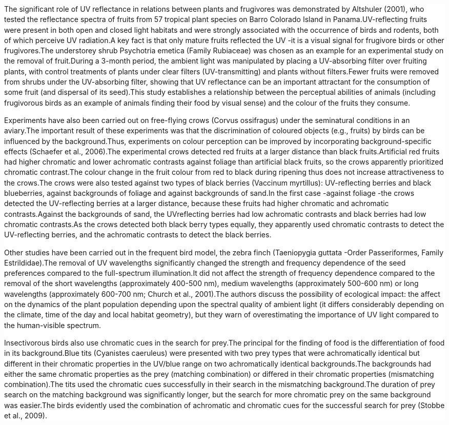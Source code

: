 The significant role of UV reflectance in relations between plants and frugivores was demonstrated by Altshuler (2001), who tested the reflectance spectra of fruits from 57 tropical plant species on Barro Colorado Island in Panama.UV-reflecting fruits were present in both open and closed light habitats and were strongly associated with the occurrence of birds and rodents, both of which perceive UV radiation.A key fact is that only mature fruits reflected the UV -it is a visual signal for frugivore birds or other frugivores.The understorey shrub Psychotria emetica (Family Rubiaceae) was chosen as an example for an experimental study on the removal of fruit.During a 3-month period, the ambient light was manipulated by placing a UV-absorbing filter over fruiting plants, with control treatments of plants under clear filters (UV-transmitting) and plants without filters.Fewer fruits were removed from shrubs under the UV-absorbing filter, showing that UV reflectance can be an important attractant for the consumption of some fruit (and dispersal of its seed).This study establishes a relationship between the perceptual abilities of animals (including frugivorous birds as an example of animals finding their food by visual sense) and the colour of the fruits they consume.

Experiments have also been carried out on free-flying crows (Corvus ossifragus) under the seminatural conditions in an aviary.The important result of these experiments was that the discrimination of coloured objects (e.g., fruits) by birds can be influenced by the background.Thus, experiments on colour perception can be improved by incorporating background-specific effects (Schaefer et al., 2006).The experimental crows detected red fruits at a larger distance than black fruits.Artificial red fruits had higher chromatic and lower achromatic contrasts against foliage than artificial black fruits, so the crows apparently prioritized chromatic contrast.The colour change in the fruit colour from red to black during ripening thus does not increase attractiveness to the crows.The crows were also tested against two types of black berries (Vaccinum myrtillus): UV-reflecting berries and black blueberries, against backgrounds of foliage and against backgrounds of sand.In the first case -against foliage -the crows detected the UV-reflecting berries at a larger distance, because these fruits had higher chromatic and achromatic contrasts.Against the backgrounds of sand, the UVreflecting berries had low achromatic contrasts and black berries had low chromatic contrasts.As the crows detected both black berry types equally, they apparently used chromatic contrasts to detect the UV-reflecting berries, and the achromatic contrasts to detect the black berries.

Other studies have been carried out in the frequent bird model, the zebra finch (Taeniopygia guttata -Order Passeriformes, Family Estrildidae).The removal of UV wavelengths significantly changed the strength and frequency dependence of the seed preferences compared to the full-spectrum illumination.It did not affect the strength of frequency dependence compared to the removal of the short wavelengths (approximately 400-500 nm), medium wavelengths (approximately 500-600 nm) or long wavelengths (approximately 600-700 nm; Church et al., 2001).The authors discuss the possibility of ecological impact: the affect on the dynamics of the plant population depending upon the spectral quality of ambient light (it differs considerably depending on the climate, time of the day and local habitat geometry), but they warn of overestimating the importance of UV light compared to the human-visible spectrum.

Insectivorous birds also use chromatic cues in the search for prey.The principal for the finding of food is the differentiation of food in its background.Blue tits (Cyanistes caeruleus) were presented with two prey types that were achromatically identical but different in their chromatic properties in the UV/blue range on two achromatically identical backgrounds.The backgrounds had either the same chromatic properties as the prey (matching combination) or differed in their chromatic properties (mismatching combination).The tits used the chromatic cues successfully in their search in the mismatching background.The duration of prey search on the matching background was significantly longer, but the search for more chromatic prey on the same background was easier.The birds evidently used the combination of achromatic and chromatic cues for the successful search for prey (Stobbe et al., 2009).

